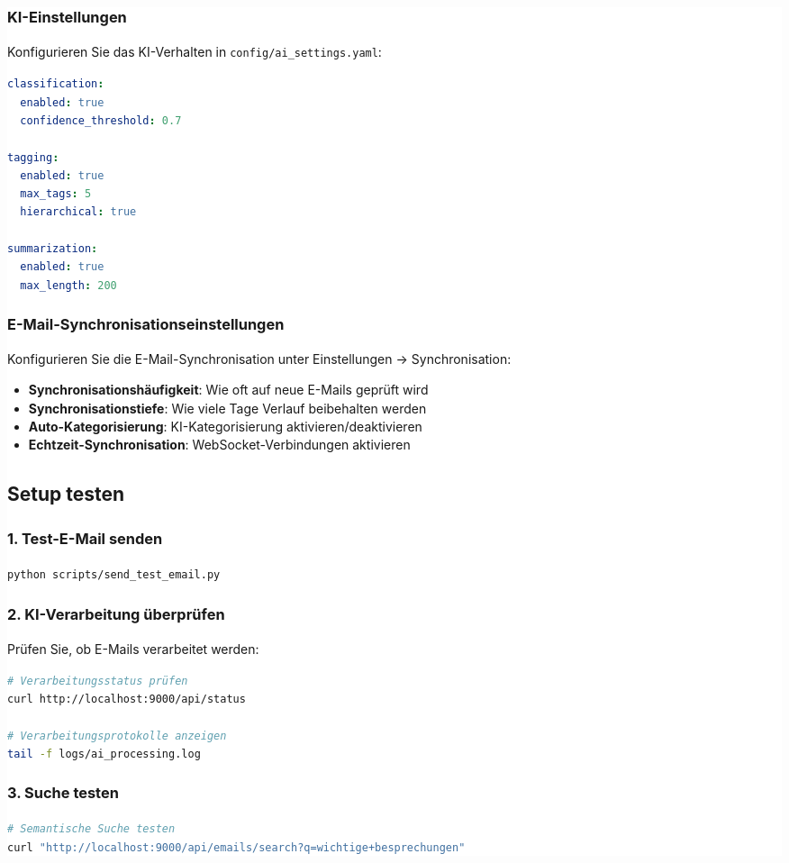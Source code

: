 ### KI-Einstellungen

Konfigurieren Sie das KI-Verhalten in `config/ai_settings.yaml`:

```yaml
classification:
  enabled: true
  confidence_threshold: 0.7

tagging:
  enabled: true
  max_tags: 5
  hierarchical: true

summarization:
  enabled: true
  max_length: 200
```

### E-Mail-Synchronisationseinstellungen

Konfigurieren Sie die E-Mail-Synchronisation unter Einstellungen → Synchronisation:

- **Synchronisationshäufigkeit**: Wie oft auf neue E-Mails geprüft wird
- **Synchronisationstiefe**: Wie viele Tage Verlauf beibehalten werden
- **Auto-Kategorisierung**: KI-Kategorisierung aktivieren/deaktivieren
- **Echtzeit-Synchronisation**: WebSocket-Verbindungen aktivieren

## Setup testen

### 1. Test-E-Mail senden

```bash
python scripts/send_test_email.py
```

### 2. KI-Verarbeitung überprüfen

Prüfen Sie, ob E-Mails verarbeitet werden:

```bash
# Verarbeitungsstatus prüfen
curl http://localhost:9000/api/status

# Verarbeitungsprotokolle anzeigen
tail -f logs/ai_processing.log
```

### 3. Suche testen

```bash
# Semantische Suche testen
curl "http://localhost:9000/api/emails/search?q=wichtige+besprechungen"
```
